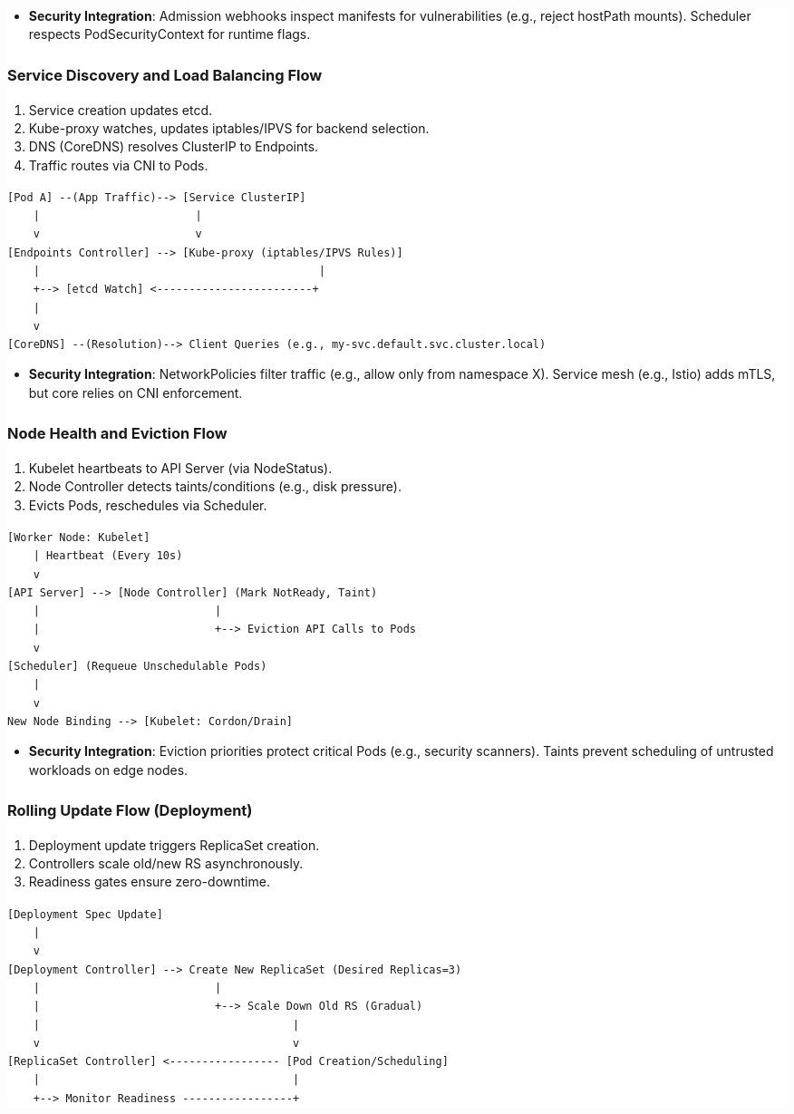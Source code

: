 - **Security Integration**: Admission webhooks inspect manifests for vulnerabilities (e.g., reject hostPath mounts). Scheduler respects PodSecurityContext for runtime flags.

### Service Discovery and Load Balancing Flow

1. Service creation updates etcd.
2. Kube-proxy watches, updates iptables/IPVS for backend selection.
3. DNS (CoreDNS) resolves ClusterIP to Endpoints.
4. Traffic routes via CNI to Pods.

```
[Pod A] --(App Traffic)--> [Service ClusterIP]
    |                        |
    v                        v
[Endpoints Controller] --> [Kube-proxy (iptables/IPVS Rules)]
    |                                           |
    +--> [etcd Watch] <------------------------+
    |
    v
[CoreDNS] --(Resolution)--> Client Queries (e.g., my-svc.default.svc.cluster.local)
```

- **Security Integration**: NetworkPolicies filter traffic (e.g., allow only from namespace X). Service mesh (e.g., Istio) adds mTLS, but core relies on CNI enforcement.

### Node Health and Eviction Flow

1. Kubelet heartbeats to API Server (via NodeStatus).
2. Node Controller detects taints/conditions (e.g., disk pressure).
3. Evicts Pods, reschedules via Scheduler.

```
[Worker Node: Kubelet]
    | Heartbeat (Every 10s)
    v
[API Server] --> [Node Controller] (Mark NotReady, Taint)
    |                           |
    |                           +--> Eviction API Calls to Pods
    v
[Scheduler] (Requeue Unschedulable Pods)
    |
    v
New Node Binding --> [Kubelet: Cordon/Drain]
```

- **Security Integration**: Eviction priorities protect critical Pods (e.g., security scanners). Taints prevent scheduling of untrusted workloads on edge nodes.

### Rolling Update Flow (Deployment)

1. Deployment update triggers ReplicaSet creation.
2. Controllers scale old/new RS asynchronously.
3. Readiness gates ensure zero-downtime.

```
[Deployment Spec Update]
    |
    v
[Deployment Controller] --> Create New ReplicaSet (Desired Replicas=3)
    |                           |
    |                           +--> Scale Down Old RS (Gradual)
    |                                       |
    v                                       v
[ReplicaSet Controller] <----------------- [Pod Creation/Scheduling]
    |                                       |
    +--> Monitor Readiness -----------------+
```
